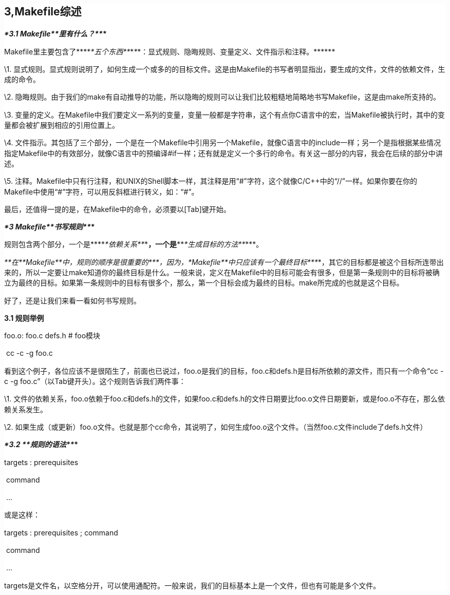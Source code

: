 ## 3,Makefile综述

***\*3.1 Makefile\*\*里有什么？\*\**\***

Makefile里主要包含了***\**\*五个东西\*\**\**\**\*：显式规则、隐晦规则、变量定义、文件指示和注释。\*\**\***

\1. 显式规则。显式规则说明了，如何生成一个或多的的目标文件。这是由Makefile的书写者明显指出，要生成的文件，文件的依赖文件，生成的命令。

\2. 隐晦规则。由于我们的make有自动推导的功能，所以隐晦的规则可以让我们比较粗糙地简略地书写Makefile，这是由make所支持的。

\3. 变量的定义。在Makefile中我们要定义一系列的变量，变量一般都是字符串，这个有点你C语言中的宏，当Makefile被执行时，其中的变量都会被扩展到相应的引用位置上。

\4. 文件指示。其包括了三个部分，一个是在一个Makefile中引用另一个Makefile，就像C语言中的include一样；另一个是指根据某些情况指定Makefile中的有效部分，就像C语言中的预编译#if一样；还有就是定义一个多行的命令。有关这一部分的内容，我会在后续的部分中讲述。

\5. 注释。Makefile中只有行注释，和UNIX的Shell脚本一样，其注释是用“#”字符，这个就像C/C++中的“//”一样。如果你要在你的Makefile中使用“#”字符，可以用反斜框进行转义，如：“\#”。

最后，还值得一提的是，在Makefile中的命令，必须要以[Tab]键开始。



***\*3 Makefile\*\*书写规则\*\**\***

 规则包含两个部分，一个是***\**\*依赖关系\*\**\***，一个是***\**\*生成目标的方法\*\**\***。

***\**\*在\*\*Makefile\*\*中，规则的顺序是很重要的\*\**\***，因为，***\*Makefile\*\*中只应该有一个最终目标\*\**\***，其它的目标都是被这个目标所连带出来的，所以一定要让make知道你的最终目标是什么。一般来说，定义在Makefile中的目标可能会有很多，但是第一条规则中的目标将被确立为最终的目标。如果第一条规则中的目标有很多个，那么，第一个目标会成为最终的目标。make所完成的也就是这个目标。

好了，还是让我们来看一看如何书写规则。

**3.1 规则举例**

 foo.o: foo.c defs.h    # foo模块

​      cc -c -g foo.c

看到这个例子，各位应该不是很陌生了，前面也已说过，foo.o是我们的目标，foo.c和defs.h是目标所依赖的源文件，而只有一个命令“cc -c -g foo.c”（以Tab键开头）。这个规则告诉我们两件事：

\1.    文件的依赖关系，foo.o依赖于foo.c和defs.h的文件，如果foo.c和defs.h的文件日期要比foo.o文件日期要新，或是foo.o不存在，那么依赖关系发生。

\2.    如果生成（或更新）foo.o文件。也就是那个cc命令，其说明了，如何生成foo.o这个文件。（当然foo.c文件include了defs.h文件）

***\*3.2 \*\*规则的语法\*\**\***

   targets : prerequisites

​    command

​    ...

或是这样：

   targets : prerequisites ; command

​      command

​      ...

targets是文件名，以空格分开，可以使用通配符。一般来说，我们的目标基本上是一个文件，但也有可能是多个文件。
